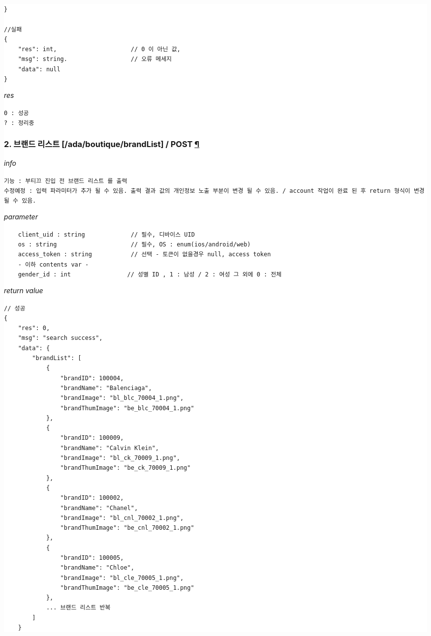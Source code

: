     }

    //실패
    {
        "res": int,						// 0 이 아닌 값,
		"msg": string.					// 오류 메세지
		"data": null
    }

*res*

    0 : 성공　
    ? : 정리중

### 2. 브랜드 리스트 [/ada/boutique/brandList] / POST <a id="/ada/boutique/brandList" href="#/ada/boutique/brandList">¶</a>

*info*

    기능 : 부티끄 진입 전 브랜드 리스트 를 출력
    수정예정 : 입력 파라미터가 추가 될 수 있음. 출력 결과 값의 개인정보 노출 부분이 변경 될 수 있음. / account 작업이 완료 된 후 return 형식이 변경 될 수 있음.


*parameter*

        client_uid : string				// 필수, 디바이스 UID
        os : string						// 필수, OS : enum(ios/android/web)
        access_token : string			// 선택 - 토큰이 없을경우 null, access token
        - 이하 contents var -
        gender_id : int                // 성별 ID , 1 : 남성 / 2 : 여성 그 외에 0 : 전체


*return value*

    // 성공
    {
        "res": 0,
        "msg": "search success",
        "data": {
            "brandList": [
                {
                    "brandID": 100004,
                    "brandName": "Balenciaga",
                    "brandImage": "bl_blc_70004_1.png",
                    "brandThumImage": "be_blc_70004_1.png"
                },
                {
                    "brandID": 100009,
                    "brandName": "Calvin Klein",
                    "brandImage": "bl_ck_70009_1.png",
                    "brandThumImage": "be_ck_70009_1.png"
                },
                {
                    "brandID": 100002,
                    "brandName": "Chanel",
                    "brandImage": "bl_cnl_70002_1.png",
                    "brandThumImage": "be_cnl_70002_1.png"
                },
                {
                    "brandID": 100005,
                    "brandName": "Chloe",
                    "brandImage": "bl_cle_70005_1.png",
                    "brandThumImage": "be_cle_70005_1.png"
                },
                ... 브랜드 리스트 반복
            ]
        }